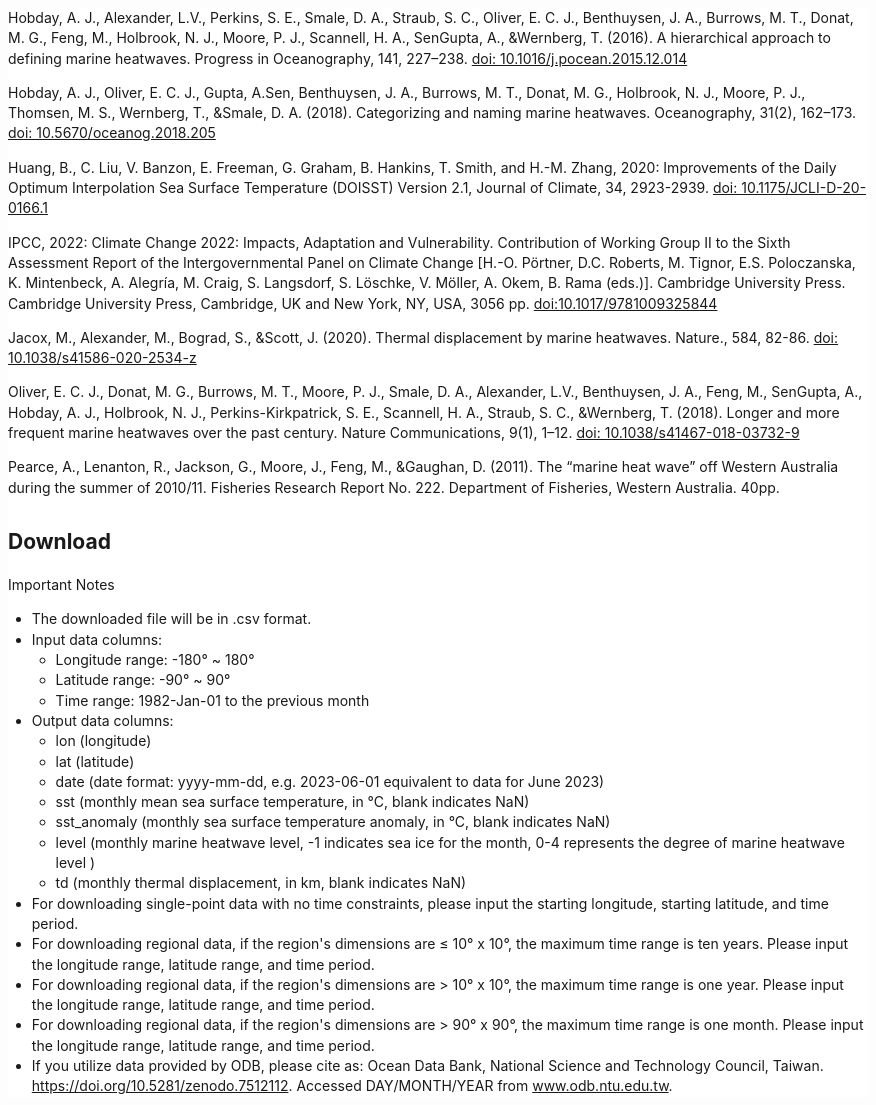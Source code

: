 Hobday, A. J., Alexander, L.V., Perkins, S. E., Smale, D. A., Straub, S. C., Oliver, E. C. J., Benthuysen, J. A., Burrows, M. T., Donat, M. G., Feng, M., Holbrook, N. J., Moore, P. J., Scannell, H. A., SenGupta, A., &Wernberg, T. (2016). A hierarchical approach to defining marine heatwaves. Progress in Oceanography, 141, 227–238. [doi: 10.1016/j.pocean.2015.12.014](https://doi.org/10.1016/j.pocean.2015.12.014)

Hobday, A. J., Oliver, E. C. J., Gupta, A.Sen, Benthuysen, J. A., Burrows, M. T., Donat, M. G., Holbrook, N. J., Moore, P. J., Thomsen, M. S., Wernberg, T., &Smale, D. A. (2018). Categorizing and naming marine heatwaves. Oceanography, 31(2), 162–173. [doi: 10.5670/oceanog.2018.205](https://doi.org/10.5670/oceanog.2018.205)

Huang, B., C. Liu, V. Banzon, E. Freeman, G. Graham, B. Hankins, T. Smith, and H.-M. Zhang, 2020: Improvements of the Daily Optimum Interpolation Sea Surface Temperature (DOISST) Version 2.1, Journal of Climate, 34, 2923-2939. [doi: 10.1175/JCLI-D-20-0166.1](https://doi.org/10.1175/JCLI-D-20-0166.1)

IPCC, 2022: Climate Change 2022: Impacts, Adaptation and Vulnerability. Contribution of Working Group II to the Sixth Assessment Report of the Intergovernmental Panel on Climate Change \[H.-O. Pörtner, D.C. Roberts, M. Tignor, E.S. Poloczanska, K. Mintenbeck, A. Alegría, M. Craig, S. Langsdorf, S. Löschke, V. Möller, A. Okem, B. Rama (eds.)\]. Cambridge University Press. Cambridge University Press, Cambridge, UK and New York, NY, USA, 3056 pp. [doi:10.1017/9781009325844](https://doi.org/10.1017/9781009325844)

Jacox, M., Alexander, M., Bograd, S., &Scott, J. (2020). Thermal displacement by marine heatwaves. Nature., 584, 82-86. [doi: 10.1038/s41586-020-2534-z](https://doi.org/10.1038/s41586-020-2534-z)

Oliver, E. C. J., Donat, M. G., Burrows, M. T., Moore, P. J., Smale, D. A., Alexander, L.V., Benthuysen, J. A., Feng, M., SenGupta, A., Hobday, A. J., Holbrook, N. J., Perkins-Kirkpatrick, S. E., Scannell, H. A., Straub, S. C., &Wernberg, T. (2018). Longer and more frequent marine heatwaves over the past century. Nature Communications, 9(1), 1–12. [doi: 10.1038/s41467-018-03732-9](https://doi.org/10.1038/s41467-018-03732-9)

Pearce, A., Lenanton, R., Jackson, G., Moore, J., Feng, M., &Gaughan, D. (2011). The “marine heat wave” off Western Australia during the summer of 2010/11. Fisheries Research Report No. 222. Department of Fisheries, Western Australia. 40pp.

## Download

Important Notes

-   The downloaded file will be in .csv format.
-   Input data columns:
    -   Longitude range: -180° ~ 180°
    -   Latitude range: -90° ~ 90°
    -   Time range: 1982-Jan-01 to the previous month
-   Output data columns:
    -   lon (longitude)
    -   lat (latitude)
    -   date (date format: yyyy-mm-dd, e.g. 2023-06-01 equivalent to data for June 2023)
    -   sst (monthly mean sea surface temperature, in °C, blank indicates NaN)
    -   sst\_anomaly (monthly sea surface temperature anomaly, in °C, blank indicates NaN)
    -   level (monthly marine heatwave level, -1 indicates sea ice for the month, 0-4 represents the degree of marine heatwave level )
    -   td (monthly thermal displacement, in km, blank indicates NaN)
-   For downloading single-point data with no time constraints, please input the starting longitude, starting latitude, and time period.
-   For downloading regional data, if the region's dimensions are ≤ 10° x 10°, the maximum time range is ten years. Please input the longitude range, latitude range, and time period.
-   For downloading regional data, if the region's dimensions are > 10° x 10°, the maximum time range is one year. Please input the longitude range, latitude range, and time period.
-   For downloading regional data, if the region's dimensions are > 90° x 90°, the maximum time range is one month. Please input the longitude range, latitude range, and time period.
-   If you utilize data provided by ODB, please cite as: Ocean Data Bank, National Science and Technology Council, Taiwan. https://doi.org/10.5281/zenodo.7512112. Accessed DAY/MONTH/YEAR from www.odb.ntu.edu.tw.
